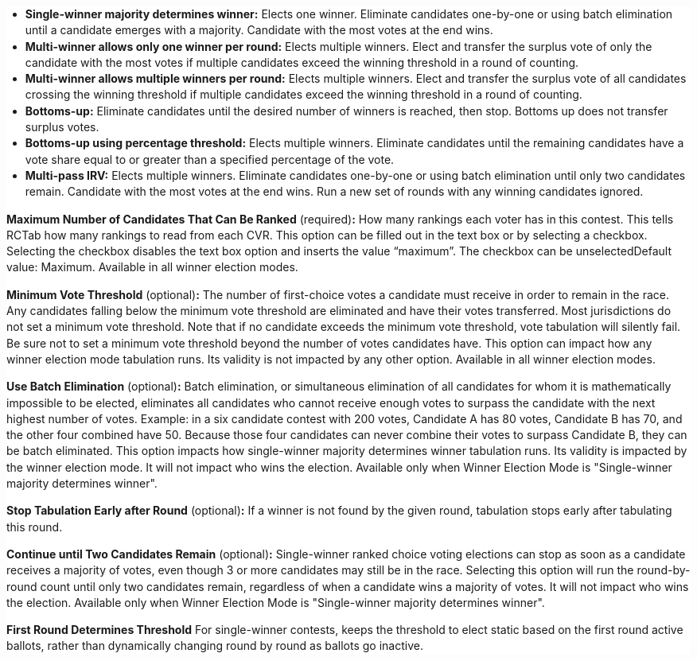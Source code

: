 - **Single-winner majority determines winner:** Elects one winner. Eliminate candidates one-by-one or using batch elimination until a candidate emerges with a majority. Candidate with the most votes at the end wins.
- **Multi-winner allows only one winner per round:** Elects multiple winners. Elect and transfer the surplus vote of only the candidate with the most votes if multiple candidates exceed the winning threshold in a round of counting.
- **Multi-winner allows multiple winners per round:** Elects multiple winners. Elect and transfer the surplus vote of all candidates crossing the winning threshold if multiple candidates exceed the winning threshold in a round of counting.
- **Bottoms-up:** Eliminate candidates until the desired number of winners is reached, then stop. Bottoms up does not transfer surplus votes.
- **Bottoms-up using percentage threshold:** Elects multiple winners. Eliminate candidates until the remaining candidates have a vote share equal to or greater than a specified percentage of the vote.
- **Multi-pass IRV:** Elects multiple winners. Eliminate candidates one-by-one or using batch elimination until only two candidates remain. Candidate with the most votes at the end wins. Run a new set of rounds with any winning candidates ignored.

**Maximum Number of Candidates That Can Be Ranked** (required)**:** How many rankings each voter has in this contest. This tells RCTab how many rankings to read from each CVR. This option can be filled out in the text box or by selecting a checkbox. Selecting the checkbox disables the text box option and inserts the value “maximum”. The checkbox can be unselectedDefault value: Maximum. Available in all winner election modes.

**Minimum Vote Threshold** (optional)**:** The number of first-choice votes a candidate must receive in order to remain in the race. Any candidates falling below the minimum vote threshold are eliminated and have their votes transferred. Most jurisdictions do not set a minimum vote threshold. Note that if no candidate exceeds the minimum vote threshold, vote tabulation will silently fail. Be sure not to set a minimum vote threshold beyond the number of votes candidates have. This option can impact how any winner election mode tabulation runs. Its validity is not impacted by any other option. Available in all winner election modes.

**Use Batch Elimination** (optional)**:** Batch elimination, or simultaneous elimination of all candidates for whom it is mathematically impossible to be elected, eliminates all candidates who cannot receive enough votes to surpass the candidate with the next highest number of votes. Example: in a six candidate contest with 200 votes, Candidate A has 80 votes, Candidate B has 70, and the other four combined have 50. Because those four candidates can never combine their votes to surpass Candidate B, they can be batch eliminated. This option impacts how single-winner majority determines winner tabulation runs. Its validity is impacted by the winner election mode. It will not impact who wins the election. Available only when Winner Election Mode is "Single-winner majority determines winner".

**Stop Tabulation Early after Round** (optional)**:** If a winner is not found by the given round, tabulation stops early after tabulating this round.

**Continue until Two Candidates Remain** (optional)**:** Single-winner ranked choice voting elections can stop as soon as a candidate receives a majority of votes, even though 3 or more candidates may still be in the race. Selecting this option will run the round-by-round count until only two candidates remain, regardless of when a candidate wins a majority of votes. It will not impact who wins the election.  Available only when Winner Election Mode is "Single-winner majority determines winner".

**First Round Determines Threshold** For single-winner contests, keeps the threshold to elect static based on the first round active ballots, rather than dynamically changing round by round as ballots go inactive. 
